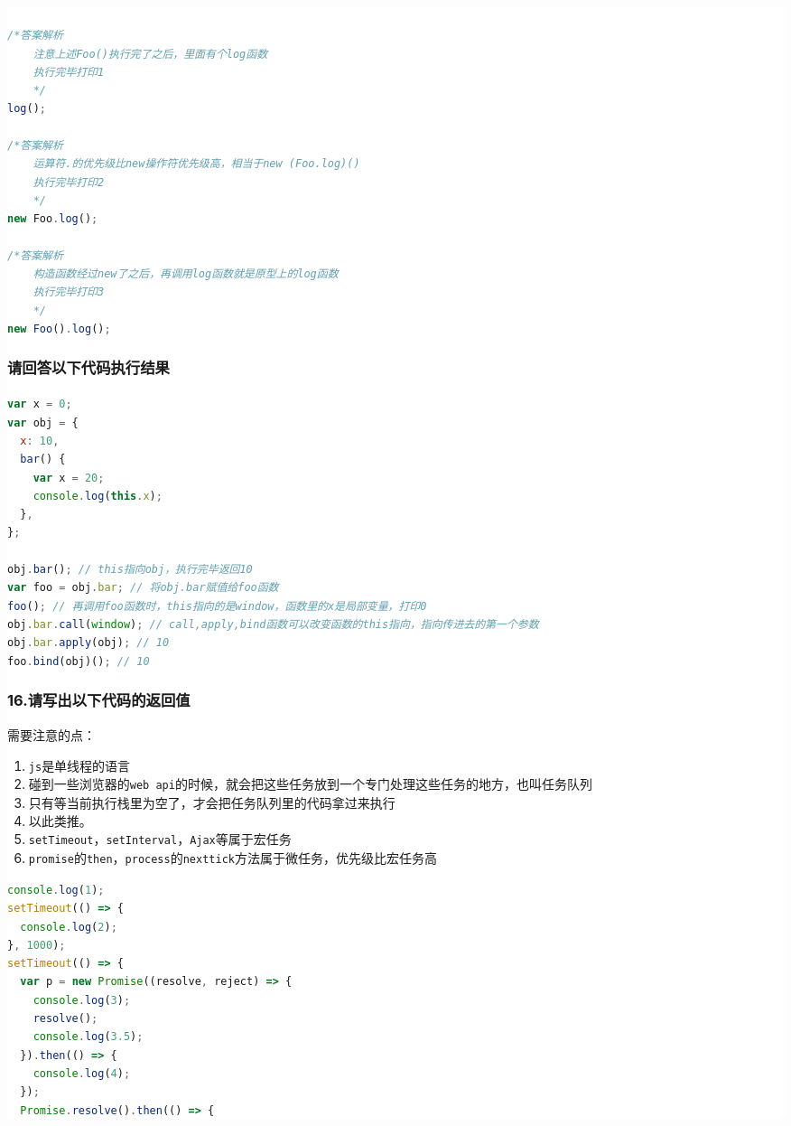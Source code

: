 ```js

/*答案解析
    注意上述Foo()执行完了之后，里面有个log函数
    执行完毕打印1
    */
log();

/*答案解析
    运算符.的优先级比new操作符优先级高，相当于new (Foo.log)()
    执行完毕打印2
    */
new Foo.log();

/*答案解析
    构造函数经过new了之后，再调用log函数就是原型上的log函数
    执行完毕打印3
    */
new Foo().log();
```

### 请回答以下代码执行结果

```js
var x = 0;
var obj = {
  x: 10,
  bar() {
    var x = 20;
    console.log(this.x);
  },
};

obj.bar(); // this指向obj，执行完毕返回10
var foo = obj.bar; // 将obj.bar赋值给foo函数
foo(); // 再调用foo函数时，this指向的是window，函数里的x是局部变量，打印0
obj.bar.call(window); // call,apply,bind函数可以改变函数的this指向，指向传进去的第一个参数
obj.bar.apply(obj); // 10
foo.bind(obj)(); // 10
```

### 16.请写出以下代码的返回值

需要注意的点：

1. `js`是单线程的语言
2. 碰到一些浏览器的`web api`的时候，就会把这些任务放到一个专门处理这些任务的地方，也叫任务队列
3. 只有等当前执行栈里为空了，才会把任务队列里的代码拿过来执行
4. 以此类推。
5. `setTimeout`，`setInterval`，`Ajax`等属于宏任务
6. `promise`的`then`，`process`的`nexttick`方法属于微任务，优先级比宏任务高

```js
console.log(1);
setTimeout(() => {
  console.log(2);
}, 1000);
setTimeout(() => {
  var p = new Promise((resolve, reject) => {
    console.log(3);
    resolve();
    console.log(3.5);
  }).then(() => {
    console.log(4);
  });
  Promise.resolve().then(() => {
```